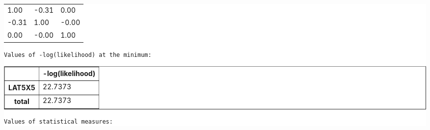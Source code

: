 <table id="table10831735632">
<tr><td>1.00</td><td>-0.31</td><td>0.00</td></tr>
<tr><td>-0.31</td><td>1.00</td><td>-0.00</td></tr>
<tr><td>0.00</td><td>-0.00</td><td>1.00</td></tr>
</table>


    
    Values of -log(likelihood) at the minimum:
    



<div>
<style scoped>
    .dataframe tbody tr th:only-of-type {
        vertical-align: middle;
    }

    .dataframe tbody tr th {
        vertical-align: top;
    }

    .dataframe thead th {
        text-align: right;
    }
</style>
<table border="1" class="dataframe">
  <thead>
    <tr style="text-align: right;">
      <th></th>
      <th>-log(likelihood)</th>
    </tr>
  </thead>
  <tbody>
    <tr>
      <th>LAT5X5</th>
      <td>22.7373</td>
    </tr>
    <tr>
      <th>total</th>
      <td>22.7373</td>
    </tr>
  </tbody>
</table>
</div>


    
    Values of statistical measures:
    



<div>
<style scoped>
    .dataframe tbody tr th:only-of-type {
        vertical-align: middle;
    }
